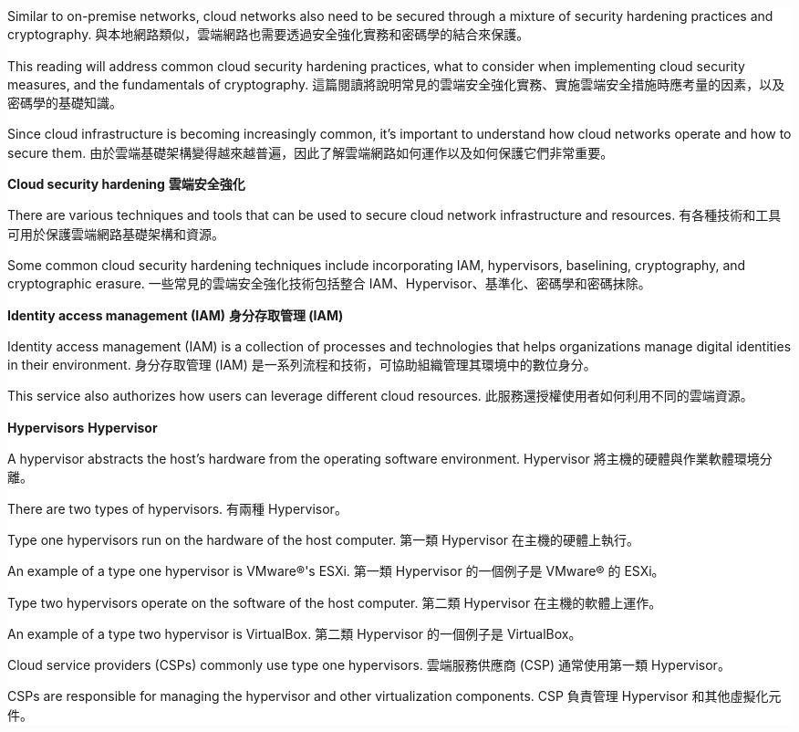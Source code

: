 Similar to on-premise networks, cloud networks also need to be secured through a mixture of security hardening practices and cryptography.
與本地網路類似，雲端網路也需要透過安全強化實務和密碼學的結合來保護。

This reading will address common cloud security hardening practices, what to consider when implementing cloud security measures, and the fundamentals of cryptography.
這篇閱讀將說明常見的雲端安全強化實務、實施雲端安全措施時應考量的因素，以及密碼學的基礎知識。

Since cloud infrastructure is becoming increasingly common, it’s important to understand how cloud networks operate and how to secure them.
由於雲端基礎架構變得越來越普遍，因此了解雲端網路如何運作以及如何保護它們非常重要。

**Cloud security hardening**
**雲端安全強化**

There are various techniques and tools that can be used to secure cloud network infrastructure and resources.
有各種技術和工具可用於保護雲端網路基礎架構和資源。

Some common cloud security hardening techniques include incorporating IAM, hypervisors, baselining, cryptography, and cryptographic erasure.
一些常見的雲端安全強化技術包括整合 IAM、Hypervisor、基準化、密碼學和密碼抹除。

**Identity access management (IAM)**
**身分存取管理 (IAM)**

Identity access management (IAM) is a collection of processes and technologies that helps organizations manage digital identities in their environment.
身分存取管理 (IAM) 是一系列流程和技術，可協助組織管理其環境中的數位身分。

This service also authorizes how users can leverage different cloud resources.
此服務還授權使用者如何利用不同的雲端資源。

**Hypervisors**
**Hypervisor**

A hypervisor abstracts the host’s hardware from the operating software environment.
Hypervisor 將主機的硬體與作業軟體環境分離。

There are two types of hypervisors.
有兩種 Hypervisor。

Type one hypervisors run on the hardware of the host computer.
第一類 Hypervisor 在主機的硬體上執行。

An example of a type one hypervisor is VMware®'s ESXi.
第一類 Hypervisor 的一個例子是 VMware® 的 ESXi。

Type two hypervisors operate on the software of the host computer.
第二類 Hypervisor 在主機的軟體上運作。

An example of a type two hypervisor is VirtualBox.
第二類 Hypervisor 的一個例子是 VirtualBox。

Cloud service providers (CSPs) commonly use type one hypervisors.
雲端服務供應商 (CSP) 通常使用第一類 Hypervisor。

CSPs are responsible for managing the hypervisor and other virtualization components.
CSP 負責管理 Hypervisor 和其他虛擬化元件。
